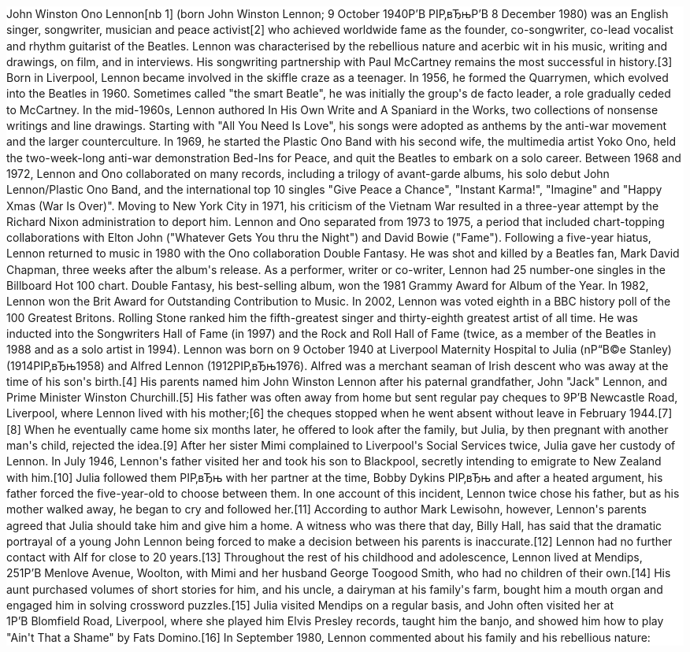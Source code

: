 
John Winston Ono Lennon[nb 1] (born John Winston Lennon; 9 October 1940Р’В РІР‚вЂњР’В 8 December 1980) was an English singer, songwriter, musician and peace activist[2] who achieved worldwide fame as the founder, co-songwriter, co-lead vocalist and rhythm guitarist of the Beatles. Lennon was characterised by the rebellious nature and acerbic wit in his music, writing and drawings, on film, and in interviews. His songwriting partnership with Paul McCartney remains the most successful in history.[3]
Born in Liverpool, Lennon became involved in the skiffle craze as a teenager. In 1956, he formed the Quarrymen, which evolved into the Beatles in 1960. Sometimes called "the smart Beatle", he was initially the group's de facto leader, a role gradually ceded to McCartney. In the mid-1960s, Lennon authored In His Own Write and A Spaniard in the Works, two collections of nonsense writings and line drawings. Starting with "All You Need Is Love", his songs were adopted as anthems by the anti-war movement and the larger counterculture. In 1969, he started the Plastic Ono Band with his second wife, the multimedia artist Yoko Ono, held the two-week-long anti-war demonstration Bed-Ins for Peace, and quit the Beatles to embark on a solo career.
Between 1968 and 1972, Lennon and Ono collaborated on many records, including a trilogy of avant-garde albums, his solo debut John Lennon/Plastic Ono Band, and the international top 10 singles  "Give Peace a Chance", "Instant Karma!", "Imagine" and "Happy Xmas (War Is Over)". Moving to New York City in 1971, his criticism of the Vietnam War resulted in a three-year attempt by the Richard Nixon administration to deport him. Lennon and Ono separated from 1973 to 1975, a period that included chart-topping collaborations with Elton John ("Whatever Gets You thru the Night") and David Bowie ("Fame"). Following a five-year hiatus, Lennon returned to music in 1980 with the Ono collaboration Double Fantasy. He was shot and killed by a Beatles fan, Mark David Chapman, three weeks after the album's release.
As a performer, writer or co-writer, Lennon had 25 number-one singles in the Billboard Hot 100 chart. Double Fantasy, his best-selling album, won the 1981 Grammy Award for Album of the Year. In 1982, Lennon won the Brit Award for Outstanding Contribution to Music. In 2002, Lennon was voted eighth in a BBC history poll of the 100 Greatest Britons. Rolling Stone ranked him the fifth-greatest singer and thirty-eighth greatest artist of all time. He was inducted into the Songwriters Hall of Fame (in 1997) and the Rock and Roll Hall of Fame (twice, as a member of the Beatles in 1988 and as a solo artist in 1994).
Lennon was born on 9 October 1940 at Liverpool Maternity Hospital to Julia (nР“В©e Stanley) (1914РІР‚вЂњ1958) and Alfred Lennon (1912РІР‚вЂњ1976). Alfred was a merchant seaman of Irish descent who was away at the time of his son's birth.[4] His parents named him John Winston Lennon after his paternal grandfather, John "Jack" Lennon, and Prime Minister Winston Churchill.[5] His father was often away from home but sent regular pay cheques to 9Р’В Newcastle Road, Liverpool, where Lennon lived with his mother;[6] the cheques stopped when he went absent without leave in February 1944.[7][8] When he eventually came home six months later, he offered to look after the family, but Julia, by then pregnant with another man's child, rejected the idea.[9] After her sister Mimi complained to Liverpool's Social Services twice, Julia gave her custody of Lennon.
In July 1946, Lennon's father visited her and took his son to Blackpool, secretly intending to emigrate to New Zealand with him.[10] Julia followed them РІР‚вЂњ with her partner at the time, Bobby Dykins РІР‚вЂњ and after a heated argument, his father forced the five-year-old to choose between them. In one account of this incident, Lennon twice chose his father, but as his mother walked away, he began to cry and followed her.[11] According to author Mark Lewisohn, however, Lennon's parents agreed that Julia should take him and give him a home. A witness who was there that day, Billy Hall, has said that the dramatic portrayal of a young John Lennon being forced to make a decision between his parents is inaccurate.[12] Lennon had no further contact with Alf for close to 20 years.[13]
Throughout the rest of his childhood and adolescence, Lennon lived at Mendips, 251Р’В Menlove Avenue, Woolton, with Mimi and her husband George Toogood Smith, who had no children of their own.[14] His aunt purchased volumes of short stories for him, and his uncle, a dairyman at his family's farm, bought him a mouth organ and engaged him in solving crossword puzzles.[15] Julia visited Mendips on a regular basis, and John often visited her at 1Р’В Blomfield Road, Liverpool, where she played him Elvis Presley records, taught him the banjo, and showed him how to play "Ain't That a Shame" by Fats Domino.[16] In September 1980, Lennon commented about his family and his rebellious nature: